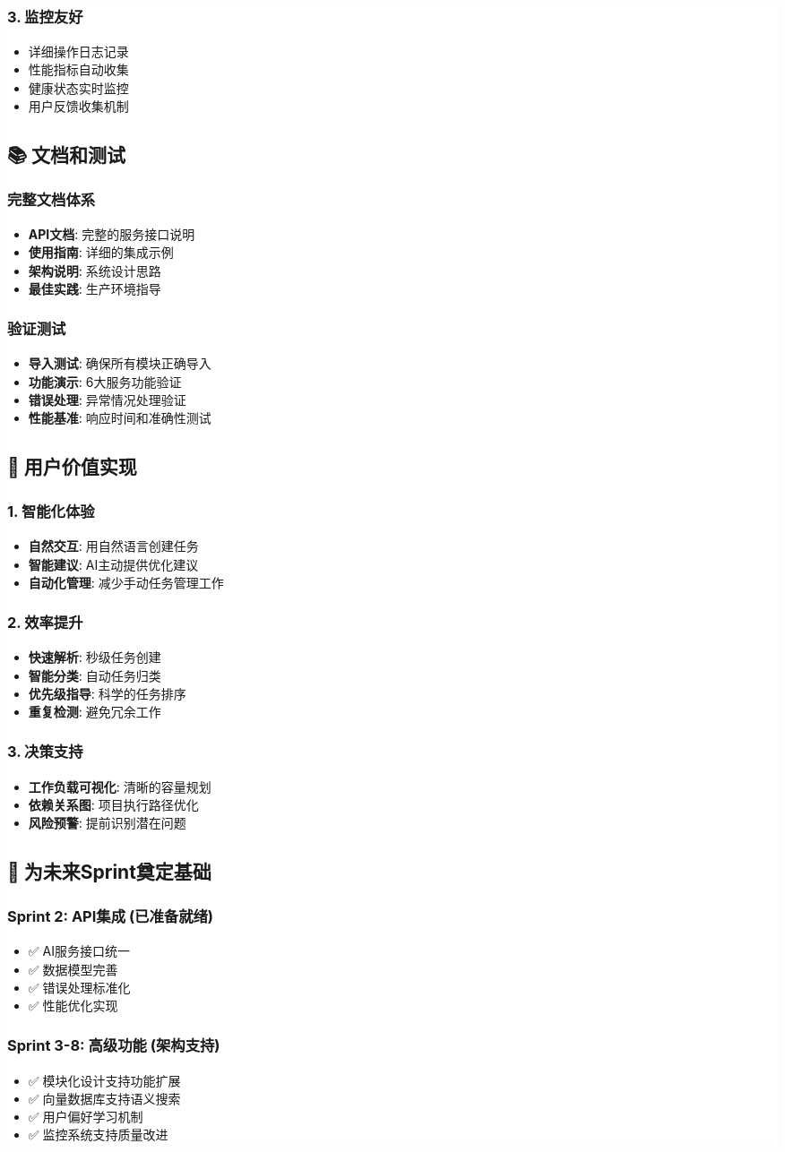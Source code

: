 ### 3. 监控友好
- 详细操作日志记录
- 性能指标自动收集
- 健康状态实时监控
- 用户反馈收集机制

## 📚 文档和测试

### 完整文档体系
- **API文档**: 完整的服务接口说明
- **使用指南**: 详细的集成示例
- **架构说明**: 系统设计思路
- **最佳实践**: 生产环境指导

### 验证测试
- **导入测试**: 确保所有模块正确导入
- **功能演示**: 6大服务功能验证
- **错误处理**: 异常情况处理验证
- **性能基准**: 响应时间和准确性测试

## 🎯 用户价值实现

### 1. 智能化体验
- **自然交互**: 用自然语言创建任务
- **智能建议**: AI主动提供优化建议
- **自动化管理**: 减少手动任务管理工作

### 2. 效率提升
- **快速解析**: 秒级任务创建
- **智能分类**: 自动任务归类
- **优先级指导**: 科学的任务排序
- **重复检测**: 避免冗余工作

### 3. 决策支持
- **工作负载可视化**: 清晰的容量规划
- **依赖关系图**: 项目执行路径优化
- **风险预警**: 提前识别潜在问题

## 🔮 为未来Sprint奠定基础

### Sprint 2: API集成 (已准备就绪)
- ✅ AI服务接口统一
- ✅ 数据模型完善
- ✅ 错误处理标准化
- ✅ 性能优化实现

### Sprint 3-8: 高级功能 (架构支持)
- ✅ 模块化设计支持功能扩展
- ✅ 向量数据库支持语义搜索
- ✅ 用户偏好学习机制
- ✅ 监控系统支持质量改进
